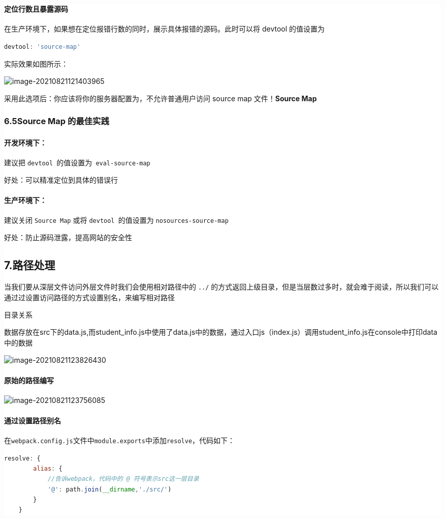#### 定位行数且暴露源码

在生产环境下，如果想在定位报错行数的同时，展示具体报错的源码。此时可以将 devtool 的值设置为

```js
devtool: 'source-map'
```

实际效果如图所示：

![image-20210821121403965](image/image-20210821121403965.png)

采用此选项后：你应该将你的服务器配置为，不允许普通用户访问 source map 文件！**Source Map**

### 6.5Source Map 的最佳实践



#### 开发环境下： 

建议把 `devtool `的值设置为` eval-source-map`

好处：可以精准定位到具体的错误行

#### 生产环境下： 

建议关闭 `Source Map` 或将 `devtool `的值设置为 `nosources-source-map `

好处：防止源码泄露，提高网站的安全性

## 7.路径处理

当我们要从深层文件访问外层文件时我们会使用相对路径中的  ``../``  的方式返回上级目录，但是当层数过多时，就会难于阅读，所以我们可以通过过设置访问路径的方式设置别名，来编写相对路径

目录关系

数据存放在src下的data.js,而student_info.js中使用了data.js中的数据，通过入口js（index.js）调用student_info.js在console中打印data中的数据

![image-20210821123826430](image/image-20210821123826430.png)

#### 原始的路径编写

![image-20210821123756085](image/image-20210821123756085.png)

#### 通过设置路径别名

在`webpack.config.js`文件中`module.exports`中添加`resolve`，代码如下：

```js
resolve: {
        alias: {
            //告诉webpack，代码中的 @ 符号表示src这一层目录
            '@': path.join(__dirname,'./src/')
        }
    }
```
